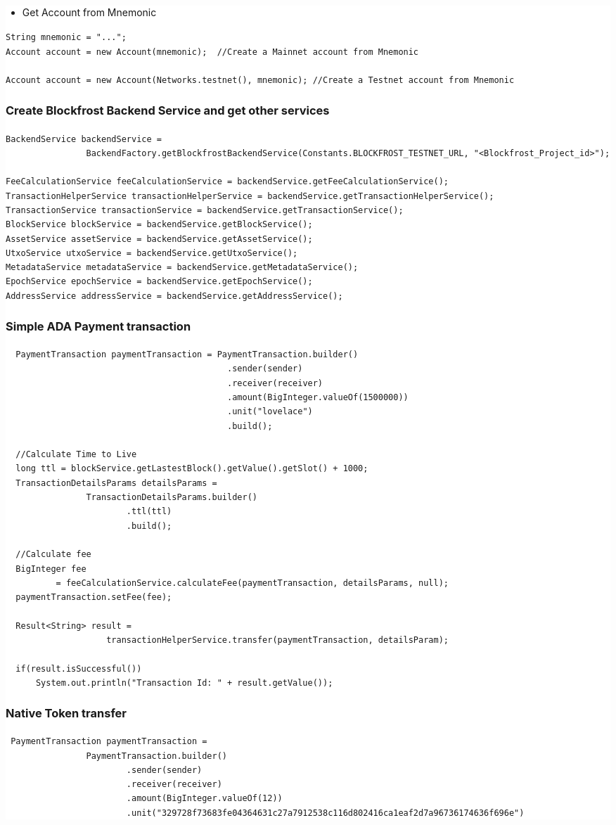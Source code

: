 - Get Account from Mnemonic

```
String mnemonic = "...";
Account account = new Account(mnemonic);  //Create a Mainnet account from Mnemonic

Account account = new Account(Networks.testnet(), mnemonic); //Create a Testnet account from Mnemonic
```

### Create Blockfrost Backend Service and get other services
```
BackendService backendService =
                BackendFactory.getBlockfrostBackendService(Constants.BLOCKFROST_TESTNET_URL, "<Blockfrost_Project_id>");

FeeCalculationService feeCalculationService = backendService.getFeeCalculationService();
TransactionHelperService transactionHelperService = backendService.getTransactionHelperService();
TransactionService transactionService = backendService.getTransactionService();
BlockService blockService = backendService.getBlockService();
AssetService assetService = backendService.getAssetService();
UtxoService utxoService = backendService.getUtxoService();
MetadataService metadataService = backendService.getMetadataService();
EpochService epochService = backendService.getEpochService();
AddressService addressService = backendService.getAddressService();
```

### Simple ADA Payment transaction
```
  PaymentTransaction paymentTransaction = PaymentTransaction.builder()
                                            .sender(sender)
                                            .receiver(receiver)
                                            .amount(BigInteger.valueOf(1500000))
                                            .unit("lovelace")
                                            .build();
          
  //Calculate Time to Live        
  long ttl = blockService.getLastestBlock().getValue().getSlot() + 1000;
  TransactionDetailsParams detailsParams =
                TransactionDetailsParams.builder()
                        .ttl(ttl)
                        .build();

  //Calculate fee
  BigInteger fee
          = feeCalculationService.calculateFee(paymentTransaction, detailsParams, null);
  paymentTransaction.setFee(fee);                                        

  Result<String> result = 
                    transactionHelperService.transfer(paymentTransaction, detailsParam);

  if(result.isSuccessful())
      System.out.println("Transaction Id: " + result.getValue());
```
### Native Token transfer
```
 PaymentTransaction paymentTransaction =
                PaymentTransaction.builder()
                        .sender(sender)
                        .receiver(receiver)
                        .amount(BigInteger.valueOf(12))
                        .unit("329728f73683fe04364631c27a7912538c116d802416ca1eaf2d7a96736174636f696e")
```